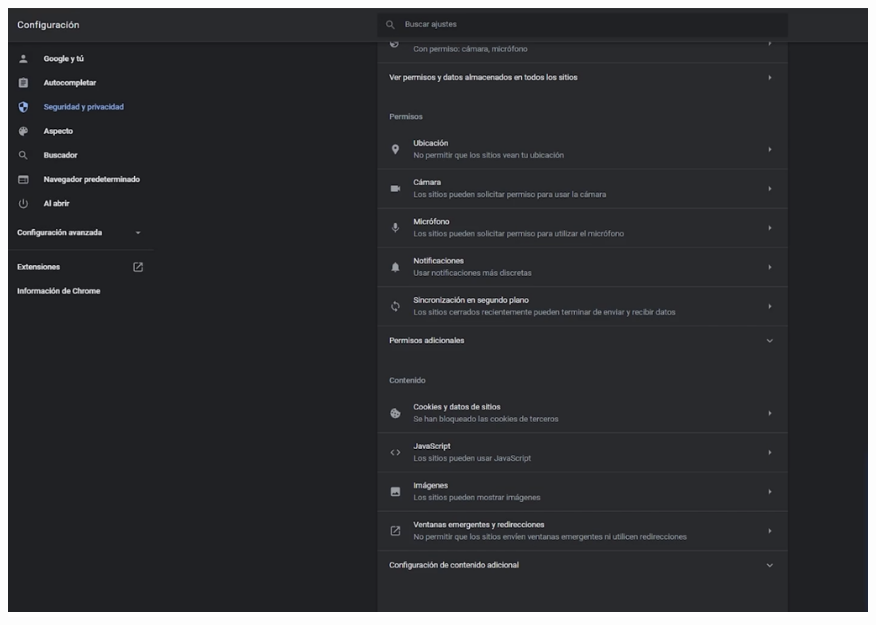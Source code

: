 
![**Configuracion Chrome img #11**](https://github.com/DanielPerezMorales13/Proteccion-en-la-red/blob/main/Images/PNG/Img-Chrome/Configuracion%20Chrome11.png?raw=true "https://github.com/DanielPerezMorales13/Proteccion-en-la-red/blob/main/Images/PNG/Img-Chrome/Configuracion%20Chrome11.png?raw=true")
